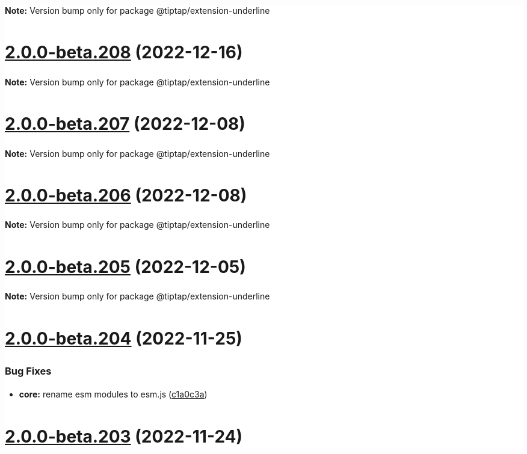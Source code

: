 **Note:** Version bump only for package @tiptap/extension-underline





# [2.0.0-beta.208](https://github.com/ueberdosis/tiptap/compare/v2.0.0-beta.207...v2.0.0-beta.208) (2022-12-16)

**Note:** Version bump only for package @tiptap/extension-underline





# [2.0.0-beta.207](https://github.com/ueberdosis/tiptap/compare/v2.0.0-beta.206...v2.0.0-beta.207) (2022-12-08)

**Note:** Version bump only for package @tiptap/extension-underline





# [2.0.0-beta.206](https://github.com/ueberdosis/tiptap/compare/v2.0.0-beta.205...v2.0.0-beta.206) (2022-12-08)

**Note:** Version bump only for package @tiptap/extension-underline





# [2.0.0-beta.205](https://github.com/ueberdosis/tiptap/compare/v2.0.0-beta.204...v2.0.0-beta.205) (2022-12-05)

**Note:** Version bump only for package @tiptap/extension-underline





# [2.0.0-beta.204](https://github.com/ueberdosis/tiptap/compare/v2.0.0-beta.203...v2.0.0-beta.204) (2022-11-25)


### Bug Fixes

* **core:** rename esm modules to esm.js ([c1a0c3a](https://github.com/ueberdosis/tiptap/commit/c1a0c3ae43baac9dd5ed90903d3a0d4eaeea7702))





# [2.0.0-beta.203](https://github.com/ueberdosis/tiptap/compare/v2.0.0-beta.202...v2.0.0-beta.203) (2022-11-24)
